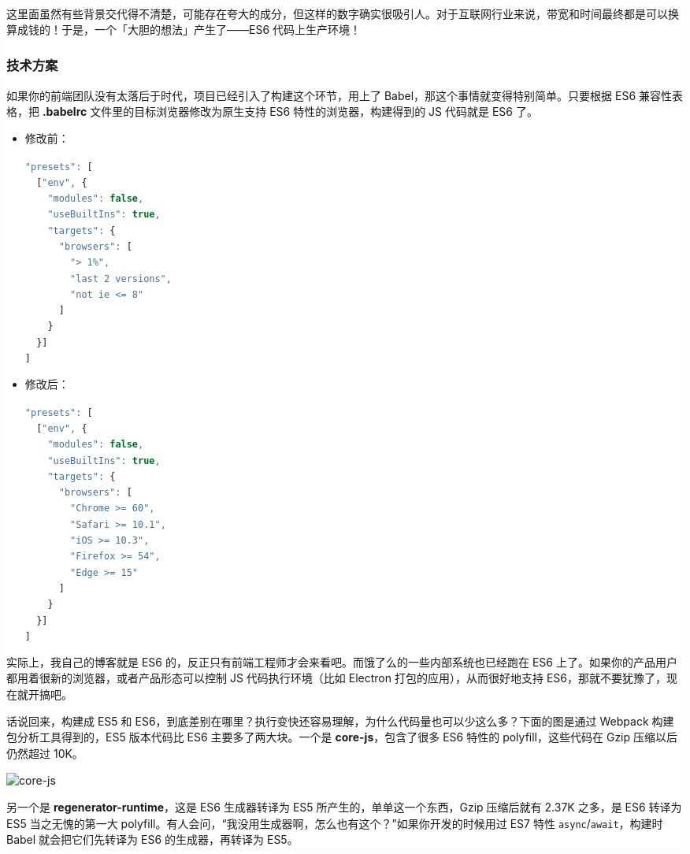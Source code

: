 这里面虽然有些背景交代得不清楚，可能存在夸大的成分，但这样的数字确实很吸引人。对于互联网行业来说，带宽和时间最终都是可以换算成钱的！于是，一个「大胆的想法」产生了——ES6 代码上生产环境！

### 技术方案

如果你的前端团队没有太落后于时代，项目已经引入了构建这个环节，用上了 Babel，那这个事情就变得特别简单。只要根据 ES6 兼容性表格，把 **.babelrc** 文件里的目标浏览器修改为原生支持 ES6 特性的浏览器，构建得到的 JS 代码就是 ES6 了。

- 修改前：

  ```js
  "presets": [
    ["env", {
      "modules": false,
      "useBuiltIns": true,
      "targets": {
        "browsers": [
          "> 1%",
          "last 2 versions",
          "not ie <= 8"
        ]
      }
    }]
  ]
  ```

- 修改后：

  ```js
  "presets": [
    ["env", {
      "modules": false,
      "useBuiltIns": true,
      "targets": {
        "browsers": [
          "Chrome >= 60",
          "Safari >= 10.1",
          "iOS >= 10.3",
          "Firefox >= 54",
          "Edge >= 15"
        ]
      }
    }]
  ]
  ```

实际上，我自己的博客就是 ES6 的，反正只有前端工程师才会来看吧。而饿了么的一些内部系统也已经跑在 ES6 上了。如果你的产品用户都用着很新的浏览器，或者产品形态可以控制 JS 代码执行环境（比如 Electron 打包的应用），从而很好地支持 ES6，那就不要犹豫了，现在就开搞吧。

话说回来，构建成 ES5 和 ES6，到底差别在哪里？执行变快还容易理解，为什么代码量也可以少这么多？下面的图是通过 Webpack 构建包分析工具得到的，ES5 版本代码比 ES6 主要多了两大块。一个是 **core-js**，包含了很多 ES6 特性的 polyfill，这些代码在 Gzip 压缩以后仍然超过 10K。

![core-js](https://myst729.github.io/blog-images/2017/12/core-js.png)

另一个是 **regenerator-runtime**，这是 ES6 生成器转译为 ES5 所产生的，单单这一个东西，Gzip 压缩后就有 2.37K 之多，是 ES6 转译为 ES5 当之无愧的第一大 polyfill。有人会问，“我没用生成器啊，怎么也有这个？”如果你开发的时候用过 ES7 特性 `async`/`await`，构建时 Babel 就会把它们先转译为 ES6 的生成器，再转译为 ES5。
